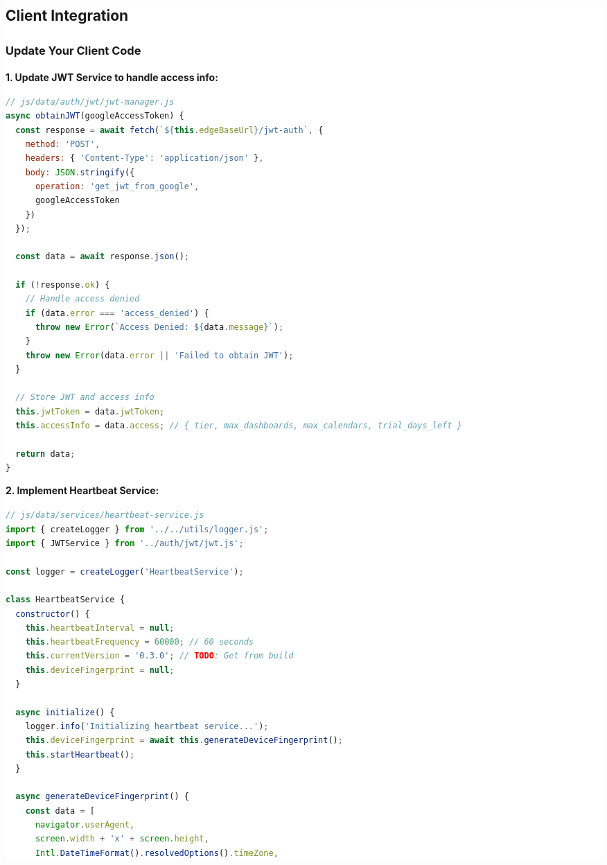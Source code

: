 
## Client Integration

### Update Your Client Code

**1. Update JWT Service to handle access info:**

```javascript
// js/data/auth/jwt/jwt-manager.js
async obtainJWT(googleAccessToken) {
  const response = await fetch(`${this.edgeBaseUrl}/jwt-auth`, {
    method: 'POST',
    headers: { 'Content-Type': 'application/json' },
    body: JSON.stringify({
      operation: 'get_jwt_from_google',
      googleAccessToken
    })
  });

  const data = await response.json();

  if (!response.ok) {
    // Handle access denied
    if (data.error === 'access_denied') {
      throw new Error(`Access Denied: ${data.message}`);
    }
    throw new Error(data.error || 'Failed to obtain JWT');
  }

  // Store JWT and access info
  this.jwtToken = data.jwtToken;
  this.accessInfo = data.access; // { tier, max_dashboards, max_calendars, trial_days_left }

  return data;
}
```

**2. Implement Heartbeat Service:**

```javascript
// js/data/services/heartbeat-service.js
import { createLogger } from '../../utils/logger.js';
import { JWTService } from '../auth/jwt/jwt.js';

const logger = createLogger('HeartbeatService');

class HeartbeatService {
  constructor() {
    this.heartbeatInterval = null;
    this.heartbeatFrequency = 60000; // 60 seconds
    this.currentVersion = '0.3.0'; // TODO: Get from build
    this.deviceFingerprint = null;
  }

  async initialize() {
    logger.info('Initializing heartbeat service...');
    this.deviceFingerprint = await this.generateDeviceFingerprint();
    this.startHeartbeat();
  }

  async generateDeviceFingerprint() {
    const data = [
      navigator.userAgent,
      screen.width + 'x' + screen.height,
      Intl.DateTimeFormat().resolvedOptions().timeZone,
```